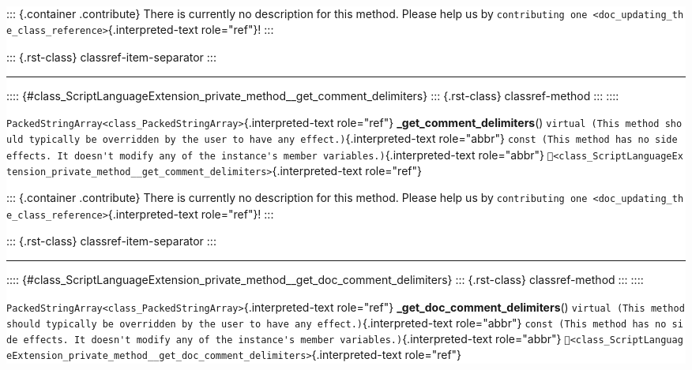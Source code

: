 ::: {.container .contribute}
There is currently no description for this method. Please help us by
`contributing one <doc_updating_the_class_reference>`{.interpreted-text
role="ref"}!
:::

::: {.rst-class}
classref-item-separator
:::

------------------------------------------------------------------------

:::: {#class_ScriptLanguageExtension_private_method__get_comment_delimiters}
::: {.rst-class}
classref-method
:::
::::

`PackedStringArray<class_PackedStringArray>`{.interpreted-text
role="ref"} **\_get_comment_delimiters**()
`virtual (This method should typically be overridden by the user to have any effect.)`{.interpreted-text
role="abbr"}
`const (This method has no side effects. It doesn't modify any of the instance's member variables.)`{.interpreted-text
role="abbr"}
`🔗<class_ScriptLanguageExtension_private_method__get_comment_delimiters>`{.interpreted-text
role="ref"}

::: {.container .contribute}
There is currently no description for this method. Please help us by
`contributing one <doc_updating_the_class_reference>`{.interpreted-text
role="ref"}!
:::

::: {.rst-class}
classref-item-separator
:::

------------------------------------------------------------------------

:::: {#class_ScriptLanguageExtension_private_method__get_doc_comment_delimiters}
::: {.rst-class}
classref-method
:::
::::

`PackedStringArray<class_PackedStringArray>`{.interpreted-text
role="ref"} **\_get_doc_comment_delimiters**()
`virtual (This method should typically be overridden by the user to have any effect.)`{.interpreted-text
role="abbr"}
`const (This method has no side effects. It doesn't modify any of the instance's member variables.)`{.interpreted-text
role="abbr"}
`🔗<class_ScriptLanguageExtension_private_method__get_doc_comment_delimiters>`{.interpreted-text
role="ref"}
